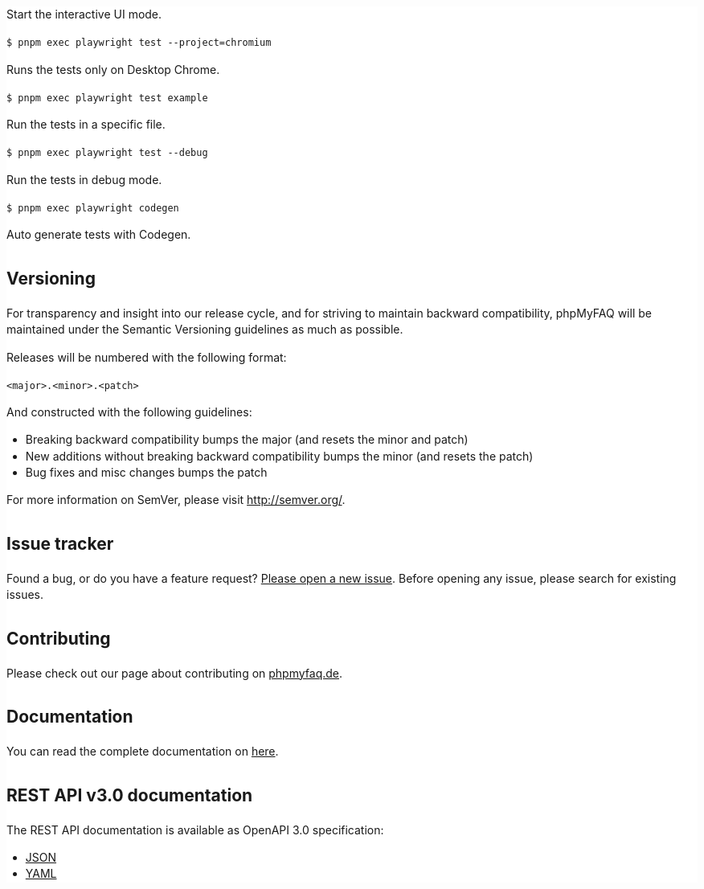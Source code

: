 Start the interactive UI mode.

    $ pnpm exec playwright test --project=chromium

Runs the tests only on Desktop Chrome.

    $ pnpm exec playwright test example

Run the tests in a specific file.

    $ pnpm exec playwright test --debug

Run the tests in debug mode.

    $ pnpm exec playwright codegen

Auto generate tests with Codegen.

## Versioning

For transparency and insight into our release cycle, and for striving to maintain backward compatibility, phpMyFAQ will
be maintained under the Semantic Versioning guidelines as much as possible.

Releases will be numbered with the following format:

`<major>.<minor>.<patch>`

And constructed with the following guidelines:

- Breaking backward compatibility bumps the major (and resets the minor and patch)
- New additions without breaking backward compatibility bumps the minor (and resets the patch)
- Bug fixes and misc changes bumps the patch

For more information on SemVer, please visit http://semver.org/.

## Issue tracker

Found a bug, or do you have a feature request? [Please open a new issue](https://github.com/thorsten/phpMyFAQ/issues).
Before opening any issue, please search for existing issues.

## Contributing

Please check out our page about contributing on [phpmyfaq.de](https://www.phpmyfaq.de/contribute).

## Documentation

You can read the complete documentation on [here](https://phpmyfaq.readthedocs.io/en/latest/).

## REST API v3.0 documentation

The REST API documentation is available as OpenAPI 3.0 specification:

- [JSON](docs/openapi.json)
- [YAML](docs/openapi.yaml)
